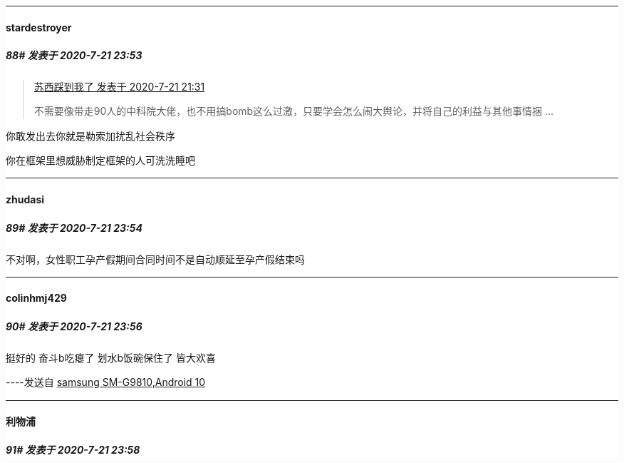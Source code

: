 

-----

####  stardestroyer  
##### 88#       发表于 2020-7-21 23:53



<blockquote><a href="httphttps://bbs.saraba1st.com/2b/forum.php?mod=redirect&amp;goto=findpost&amp;pid=48178196&amp;ptid=1950442" target="_blank">苏西踩到我了 发表于 2020-7-21 21:31</a>

不需要像带走90人的中科院大佬，也不用搞bomb这么过激，只要学会怎么闹大舆论，并将自己的利益与其他事情捆 ...</blockquote>
你敢发出去你就是勒索加扰乱社会秩序

你在框架里想威胁制定框架的人可洗洗睡吧







-----

####  zhudasi  
##### 89#       发表于 2020-7-21 23:54




不对啊，女性职工孕产假期间合同时间不是自动顺延至孕产假结束吗







-----

####  colinhmj429  
##### 90#       发表于 2020-7-21 23:56




挺好的
奋斗b吃瘪了
划水b饭碗保住了
皆大欢喜


----发送自 [samsung SM-G9810,Android 10](http://stage1.5j4m.com/?1.35)







-----

####  利物浦  
##### 91#       发表于 2020-7-21 23:58

